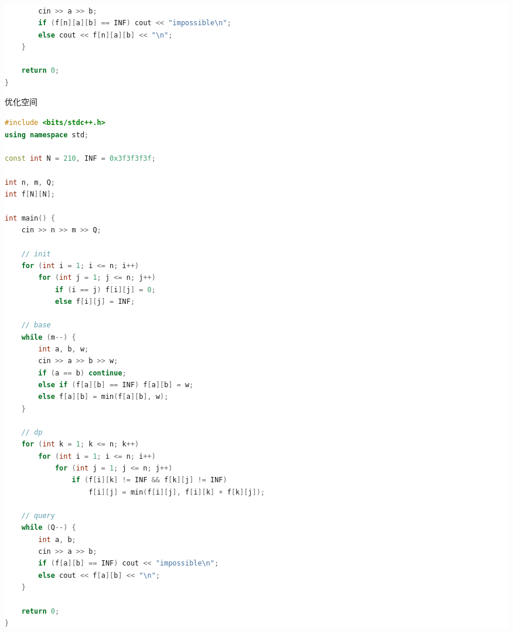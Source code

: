 ```cpp
        cin >> a >> b;
        if (f[n][a][b] == INF) cout << "impossible\n";
        else cout << f[n][a][b] << "\n";
    }
    
    return 0;
}
```

优化空间

```cpp
#include <bits/stdc++.h>
using namespace std;

const int N = 210, INF = 0x3f3f3f3f;

int n, m, Q;
int f[N][N];

int main() {
    cin >> n >> m >> Q;
    
    // init
    for (int i = 1; i <= n; i++)
        for (int j = 1; j <= n; j++)
            if (i == j) f[i][j] = 0;
            else f[i][j] = INF;
            
    // base
    while (m--) {
        int a, b, w;
        cin >> a >> b >> w;
        if (a == b) continue;
        else if (f[a][b] == INF) f[a][b] = w;
        else f[a][b] = min(f[a][b], w);
    }
    
    // dp
    for (int k = 1; k <= n; k++)
        for (int i = 1; i <= n; i++)
            for (int j = 1; j <= n; j++)
                if (f[i][k] != INF && f[k][j] != INF)
                    f[i][j] = min(f[i][j], f[i][k] + f[k][j]);
    
    // query
    while (Q--) {
        int a, b;
        cin >> a >> b;
        if (f[a][b] == INF) cout << "impossible\n";
        else cout << f[a][b] << "\n";
    }
    
    return 0;
}
```
